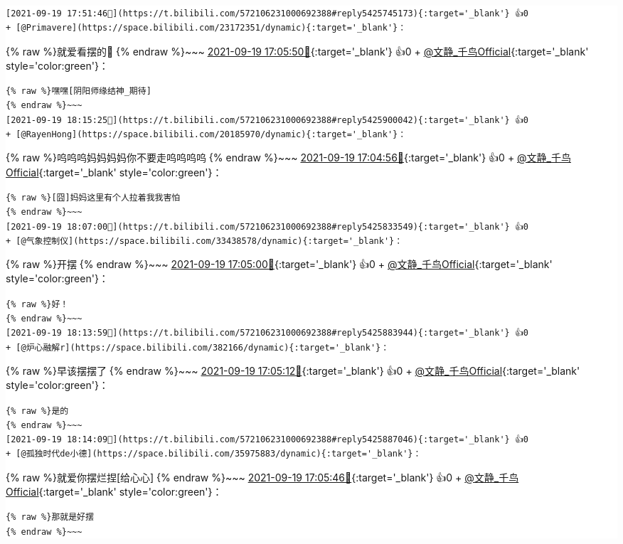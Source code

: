 ~~~
[2021-09-19 17:51:46🔗](https://t.bilibili.com/572106231000692388#reply5425745173){:target='_blank'} 👍0
+ [@Primavere](https://space.bilibili.com/23172351/dynamic){:target='_blank'}：
~~~
{% raw %}就爱看摆的🥰
{% endraw %}~~~
[2021-09-19 17:05:50🔗](https://t.bilibili.com/572106231000692388#reply5425458760){:target='_blank'} 👍0
    + [@文静_千鸟Official](https://space.bilibili.com/667526012/dynamic){:target='_blank' style='color:green'}：
~~~
{% raw %}嘿嘿[阴阳师缘结神_期待]
{% endraw %}~~~
[2021-09-19 18:15:25🔗](https://t.bilibili.com/572106231000692388#reply5425900042){:target='_blank'} 👍0
+ [@RayenHong](https://space.bilibili.com/20185970/dynamic){:target='_blank'}：
~~~
{% raw %}呜呜呜妈妈妈妈你不要走呜呜呜呜
{% endraw %}~~~
[2021-09-19 17:04:56🔗](https://t.bilibili.com/572106231000692388#reply5425460298){:target='_blank'} 👍0
    + [@文静_千鸟Official](https://space.bilibili.com/667526012/dynamic){:target='_blank' style='color:green'}：
~~~
{% raw %}[囧]妈妈这里有个人拉着我我害怕
{% endraw %}~~~
[2021-09-19 18:07:00🔗](https://t.bilibili.com/572106231000692388#reply5425833549){:target='_blank'} 👍0
+ [@气象控制仪](https://space.bilibili.com/33438578/dynamic){:target='_blank'}：
~~~
{% raw %}开摆
{% endraw %}~~~
[2021-09-19 17:05:00🔗](https://t.bilibili.com/572106231000692388#reply5425460431){:target='_blank'} 👍0
    + [@文静_千鸟Official](https://space.bilibili.com/667526012/dynamic){:target='_blank' style='color:green'}：
~~~
{% raw %}好！
{% endraw %}~~~
[2021-09-19 18:13:59🔗](https://t.bilibili.com/572106231000692388#reply5425883944){:target='_blank'} 👍0
+ [@炉心融解r](https://space.bilibili.com/382166/dynamic){:target='_blank'}：
~~~
{% raw %}早该摆摆了
{% endraw %}~~~
[2021-09-19 17:05:12🔗](https://t.bilibili.com/572106231000692388#reply5425460803){:target='_blank'} 👍0
    + [@文静_千鸟Official](https://space.bilibili.com/667526012/dynamic){:target='_blank' style='color:green'}：
~~~
{% raw %}是的
{% endraw %}~~~
[2021-09-19 18:14:09🔗](https://t.bilibili.com/572106231000692388#reply5425887046){:target='_blank'} 👍0
+ [@孤独时代de小德](https://space.bilibili.com/35975883/dynamic){:target='_blank'}：
~~~
{% raw %}就爱你摆烂捏[给心心]
{% endraw %}~~~
[2021-09-19 17:05:46🔗](https://t.bilibili.com/572106231000692388#reply5425461864){:target='_blank'} 👍0
    + [@文静_千鸟Official](https://space.bilibili.com/667526012/dynamic){:target='_blank' style='color:green'}：
~~~
{% raw %}那就是好摆
{% endraw %}~~~
~~~